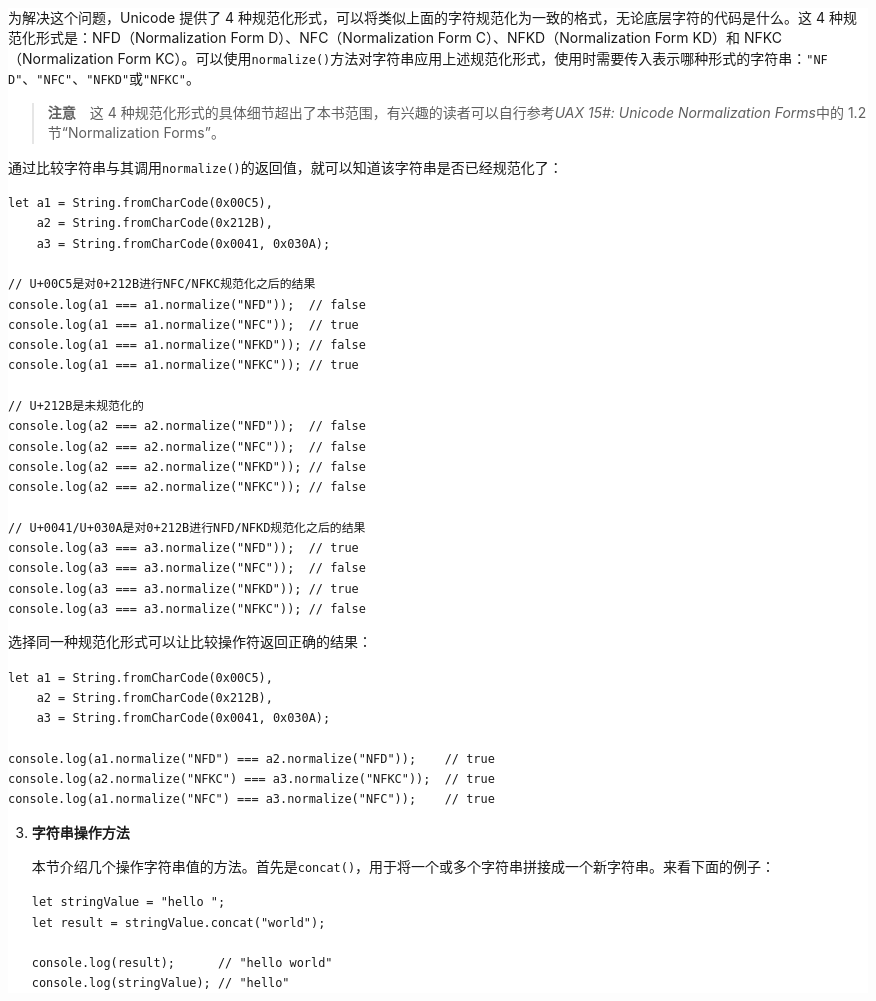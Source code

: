    为解决这个问题，Unicode 提供了 4 种规范化形式，可以将类似上面的字符规范化为一致的格式，无论底层字符的代码是什么。这 4 种规范化形式是：NFD（Normalization Form D）、NFC（Normalization Form C）、NFKD（Normalization Form KD）和 NFKC（Normalization Form KC）。可以使用`normalize()`方法对字符串应用上述规范化形式，使用时需要传入表示哪种形式的字符串：`"NFD"`、`"NFC"`、`"NFKD"`或`"NFKC"`。

   > **注意**　这 4 种规范化形式的具体细节超出了本书范围，有兴趣的读者可以自行参考*UAX 15#: Unicode Normalization Forms*中的 1.2 节“Normalization Forms”。

   通过比较字符串与其调用`normalize()`的返回值，就可以知道该字符串是否已经规范化了：

   ```
   let a1 = String.fromCharCode(0x00C5),
       a2 = String.fromCharCode(0x212B),
       a3 = String.fromCharCode(0x0041, 0x030A);

   // U+00C5是对0+212B进行NFC/NFKC规范化之后的结果
   console.log(a1 === a1.normalize("NFD"));  // false
   console.log(a1 === a1.normalize("NFC"));  // true
   console.log(a1 === a1.normalize("NFKD")); // false
   console.log(a1 === a1.normalize("NFKC")); // true

   // U+212B是未规范化的
   console.log(a2 === a2.normalize("NFD"));  // false
   console.log(a2 === a2.normalize("NFC"));  // false
   console.log(a2 === a2.normalize("NFKD")); // false
   console.log(a2 === a2.normalize("NFKC")); // false

   // U+0041/U+030A是对0+212B进行NFD/NFKD规范化之后的结果
   console.log(a3 === a3.normalize("NFD"));  // true
   console.log(a3 === a3.normalize("NFC"));  // false
   console.log(a3 === a3.normalize("NFKD")); // true
   console.log(a3 === a3.normalize("NFKC")); // false
   ```

   选择同一种规范化形式可以让比较操作符返回正确的结果：

   ```
   let a1 = String.fromCharCode(0x00C5),
       a2 = String.fromCharCode(0x212B),
       a3 = String.fromCharCode(0x0041, 0x030A);

   console.log(a1.normalize("NFD") === a2.normalize("NFD"));    // true
   console.log(a2.normalize("NFKC") === a3.normalize("NFKC"));  // true
   console.log(a1.normalize("NFC") === a3.normalize("NFC"));    // true
   ```

3. **字符串操作方法**

   本节介绍几个操作字符串值的方法。首先是`concat()`，用于将一个或多个字符串拼接成一个新字符串。来看下面的例子：

   ```
   let stringValue = "hello ";
   let result = stringValue.concat("world");

   console.log(result);      // "hello world"
   console.log(stringValue); // "hello"
   ```
